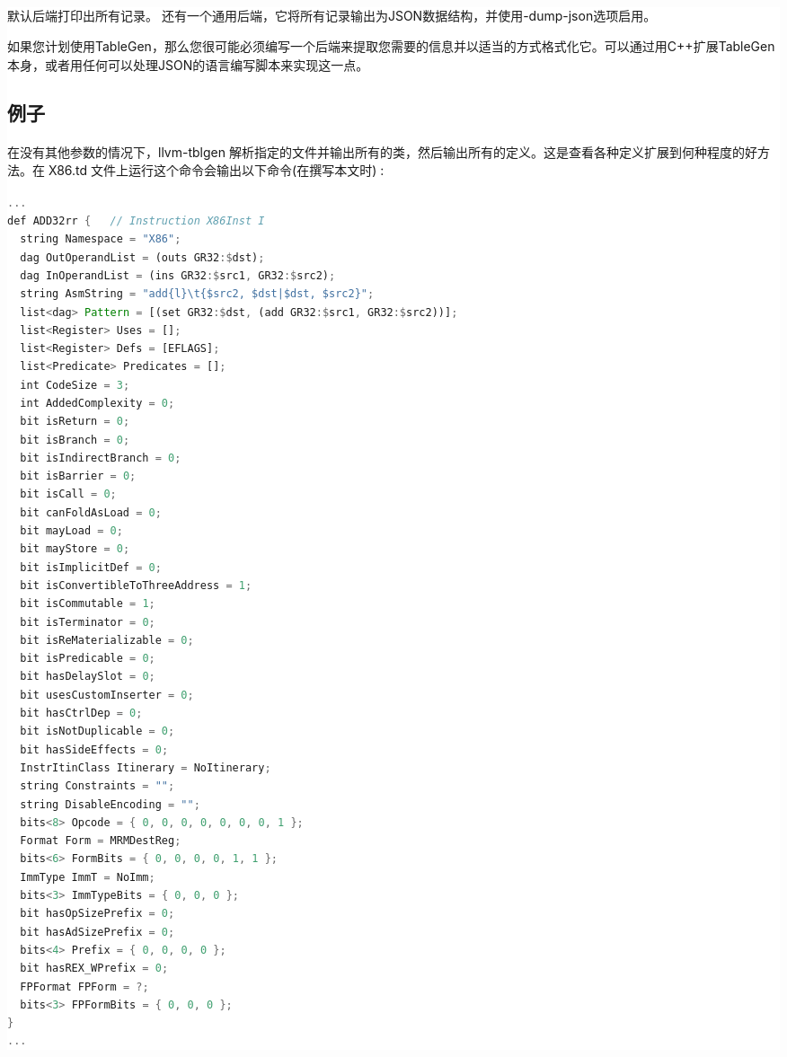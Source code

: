 默认后端打印出所有记录。 还有一个通用后端，它将所有记录输出为JSON数据结构，并使用-dump-json选项启用。

如果您计划使用TableGen，那么您很可能必须编写一个后端来提取您需要的信息并以适当的方式格式化它。可以通过用C++扩展TableGen本身，或者用任何可以处理JSON的语言编写脚本来实现这一点。

## 例子

在没有其他参数的情况下，llvm-tblgen 解析指定的文件并输出所有的类，然后输出所有的定义。这是查看各种定义扩展到何种程度的好方法。在 X86.td 文件上运行这个命令会输出以下命令(在撰写本文时) :

```rust
...
def ADD32rr {   // Instruction X86Inst I
  string Namespace = "X86";
  dag OutOperandList = (outs GR32:$dst);
  dag InOperandList = (ins GR32:$src1, GR32:$src2);
  string AsmString = "add{l}\t{$src2, $dst|$dst, $src2}";
  list<dag> Pattern = [(set GR32:$dst, (add GR32:$src1, GR32:$src2))];
  list<Register> Uses = [];
  list<Register> Defs = [EFLAGS];
  list<Predicate> Predicates = [];
  int CodeSize = 3;
  int AddedComplexity = 0;
  bit isReturn = 0;
  bit isBranch = 0;
  bit isIndirectBranch = 0;
  bit isBarrier = 0;
  bit isCall = 0;
  bit canFoldAsLoad = 0;
  bit mayLoad = 0;
  bit mayStore = 0;
  bit isImplicitDef = 0;
  bit isConvertibleToThreeAddress = 1;
  bit isCommutable = 1;
  bit isTerminator = 0;
  bit isReMaterializable = 0;
  bit isPredicable = 0;
  bit hasDelaySlot = 0;
  bit usesCustomInserter = 0;
  bit hasCtrlDep = 0;
  bit isNotDuplicable = 0;
  bit hasSideEffects = 0;
  InstrItinClass Itinerary = NoItinerary;
  string Constraints = "";
  string DisableEncoding = "";
  bits<8> Opcode = { 0, 0, 0, 0, 0, 0, 0, 1 };
  Format Form = MRMDestReg;
  bits<6> FormBits = { 0, 0, 0, 0, 1, 1 };
  ImmType ImmT = NoImm;
  bits<3> ImmTypeBits = { 0, 0, 0 };
  bit hasOpSizePrefix = 0;
  bit hasAdSizePrefix = 0;
  bits<4> Prefix = { 0, 0, 0, 0 };
  bit hasREX_WPrefix = 0;
  FPFormat FPForm = ?;
  bits<3> FPFormBits = { 0, 0, 0 };
}
...
```
